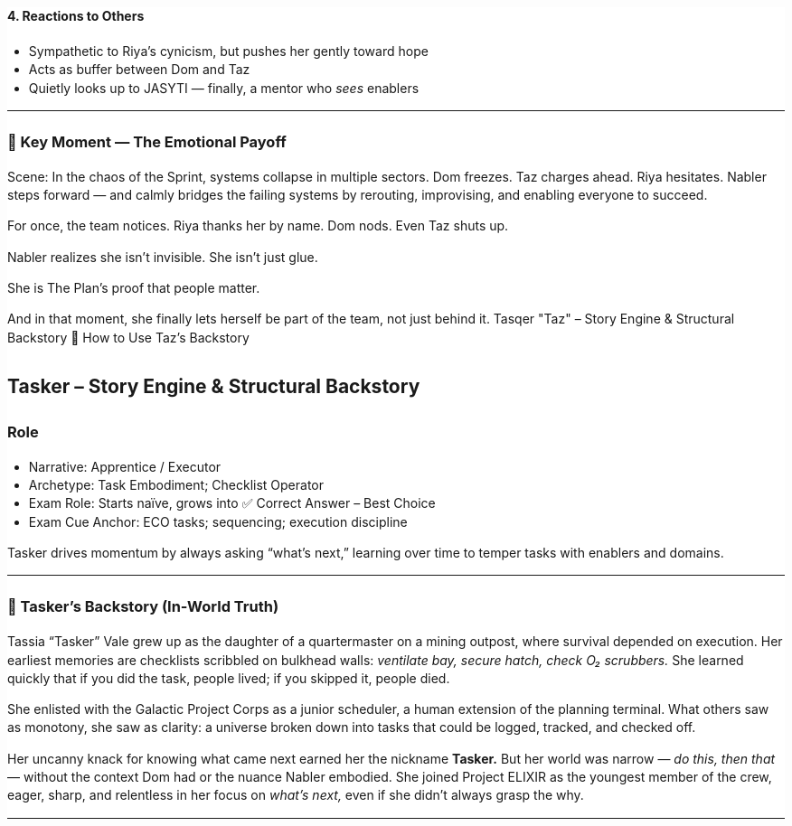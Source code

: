 #### 4. **Reactions to Others**
- Sympathetic to Riya’s cynicism, but pushes her gently toward hope
- Acts as buffer between Dom and Taz
- Quietly looks up to JASYTI — finally, a mentor who *sees* enablers

---

### 🎯 Key Moment — The Emotional Payoff

Scene: In the chaos of the Sprint, systems collapse in multiple sectors. Dom freezes. Taz charges ahead. Riya hesitates. Nabler steps forward — and calmly bridges the failing systems by rerouting, improvising, and enabling everyone to succeed.

For once, the team notices. Riya thanks her by name. Dom nods. Even Taz shuts up.

Nabler realizes she isn’t invisible. She isn’t just glue.

She is The Plan’s proof that people matter.

And in that moment, she finally lets herself be part of the team, not just behind it.
Tasqer "Taz" – Story Engine & Structural Backstory
🔧 How to Use Taz’s Backstory

## Tasker – Story Engine & Structural Backstory

### Role
- Narrative: Apprentice / Executor  
- Archetype: Task Embodiment; Checklist Operator  
- Exam Role: Starts naïve, grows into ✅ Correct Answer – Best Choice  
- Exam Cue Anchor: ECO tasks; sequencing; execution discipline  

Tasker drives momentum by always asking “what’s next,” learning over time to temper tasks with enablers and domains.

---

### 🧠 Tasker’s Backstory (In-World Truth)

Tassia “Tasker” Vale grew up as the daughter of a quartermaster on a mining outpost, where survival depended on execution. Her earliest memories are checklists scribbled on bulkhead walls: *ventilate bay, secure hatch, check O₂ scrubbers.* She learned quickly that if you did the task, people lived; if you skipped it, people died.  

She enlisted with the Galactic Project Corps as a junior scheduler, a human extension of the planning terminal. What others saw as monotony, she saw as clarity: a universe broken down into tasks that could be logged, tracked, and checked off.  

Her uncanny knack for knowing what came next earned her the nickname **Tasker.** But her world was narrow — *do this, then that* — without the context Dom had or the nuance Nabler embodied. She joined Project ELIXIR as the youngest member of the crew, eager, sharp, and relentless in her focus on *what’s next,* even if she didn’t always grasp the why.  

---
